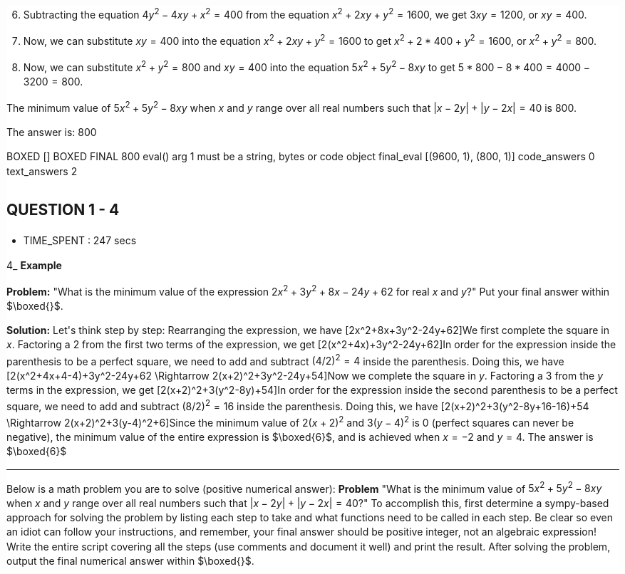 6. Subtracting the equation $4y^2 - 4xy + x^2 = 400$ from the equation $x^2 + 2xy + y^2 = 1600$, we get $3xy = 1200$, or $xy = 400$.

7. Now, we can substitute $xy = 400$ into the equation $x^2 + 2xy + y^2 = 1600$ to get $x^2 + 2*400 + y^2 = 1600$, or $x^2 + y^2 = 800$.

8. Now, we can substitute $x^2 + y^2 = 800$ and $xy = 400$ into the equation $5x^2 + 5y^2 - 8xy$ to get $5*800 - 8*400 = 4000 - 3200 = 800$.

The minimum value of $5x^2+5y^2-8xy$ when $x$ and $y$ range over all real numbers such that $|x-2y| + |y-2x| = 40$ is 800.

The answer is: $800$

BOXED []
BOXED FINAL 800
eval() arg 1 must be a string, bytes or code object final_eval
[(9600, 1), (800, 1)]
code_answers 0 text_answers 2



## QUESTION 1 - 4 
- TIME_SPENT : 247 secs

4_
**Example**

**Problem:** 
"What is the minimum value of the expression $2x^2+3y^2+8x-24y+62$ for real $x$ and $y$?"
Put your final answer within $\boxed{}$.

**Solution:** 
Let's think step by step:
Rearranging the expression, we have  \[2x^2+8x+3y^2-24y+62\]We first complete the square in $x$. Factoring a 2 from the first two terms of the expression, we get  \[2(x^2+4x)+3y^2-24y+62\]In order for the expression inside the parenthesis to be a perfect square, we need to add and subtract $(4/2)^2=4$ inside the parenthesis. Doing this, we have \[2(x^2+4x+4-4)+3y^2-24y+62 \Rightarrow 2(x+2)^2+3y^2-24y+54\]Now we complete the square in $y$. Factoring a 3 from the $y$ terms in the expression, we get \[2(x+2)^2+3(y^2-8y)+54\]In order for the expression inside the second parenthesis to be a perfect square, we need to add and subtract $(8/2)^2=16$ inside the parenthesis. Doing this, we have \[2(x+2)^2+3(y^2-8y+16-16)+54 \Rightarrow 2(x+2)^2+3(y-4)^2+6\]Since the minimum value of $2(x+2)^2$ and $3(y-4)^2$ is $0$ (perfect squares can never be negative), the minimum value of the entire expression is $\boxed{6}$, and is achieved when $x=-2$ and $y=4$. The answer is $\boxed{6}$


---

Below is a math problem you are to solve (positive numerical answer):
**Problem**
"What is the minimum value of $5x^2+5y^2-8xy$ when $x$ and $y$ range over all real numbers such that $|x-2y| + |y-2x| = 40$?"
To accomplish this, first determine a sympy-based approach for solving the problem by listing each step to take and what functions need to be called in each step. Be clear so even an idiot can follow your instructions, and remember, your final answer should be positive integer, not an algebraic expression!
Write the entire script covering all the steps (use comments and document it well) and print the result. After solving the problem, output the final numerical answer within $\boxed{}$.
